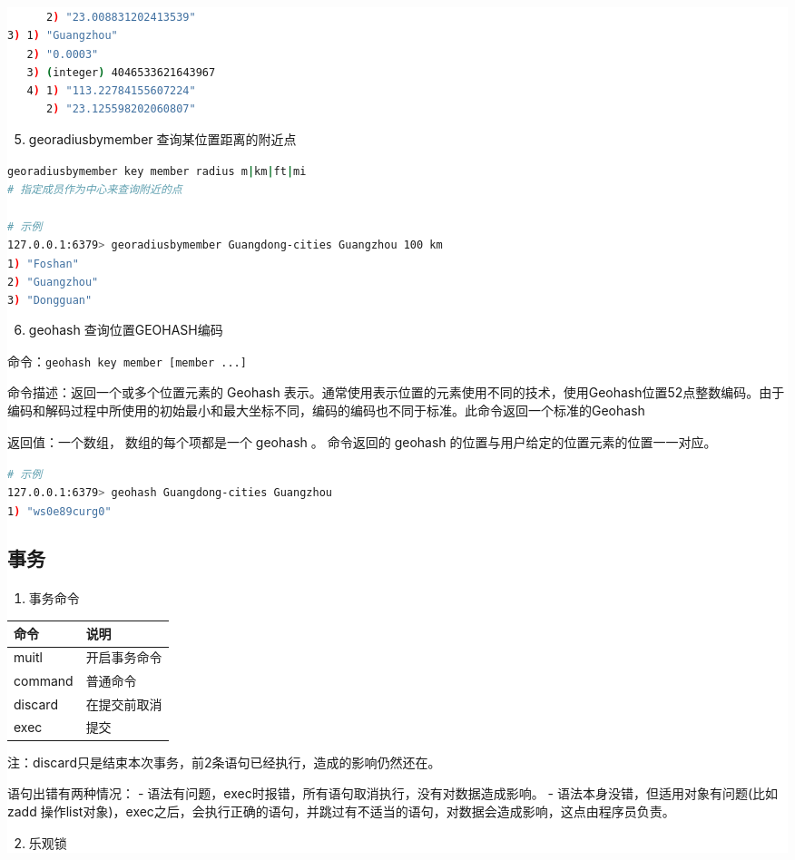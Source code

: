 ```bash
      2) "23.008831202413539"
3) 1) "Guangzhou"
   2) "0.0003"
   3) (integer) 4046533621643967
   4) 1) "113.22784155607224"
      2) "23.125598202060807"
```

5. georadiusbymember 查询某位置距离的附近点

```bash
georadiusbymember key member radius m|km|ft|mi
# 指定成员作为中心来查询附近的点

# 示例
127.0.0.1:6379> georadiusbymember Guangdong-cities Guangzhou 100 km
1) "Foshan"
2) "Guangzhou"
3) "Dongguan"
```

6. geohash 查询位置GEOHASH编码

命令：`geohash key member [member ...]`

命令描述：返回一个或多个位置元素的 Geohash 表示。通常使用表示位置的元素使用不同的技术，使用Geohash位置52点整数编码。由于编码和解码过程中所使用的初始最小和最大坐标不同，编码的编码也不同于标准。此命令返回一个标准的Geohash

返回值：一个数组， 数组的每个项都是一个 geohash 。 命令返回的 geohash 的位置与用户给定的位置元素的位置一一对应。

```bash
# 示例
127.0.0.1:6379> geohash Guangdong-cities Guangzhou
1) "ws0e89curg0"
```

## 事务

1. 事务命令

| 命令    | 说明         |
| :------ | :----------- |
| muitl   | 开启事务命令 |
| command | 普通命令     |
| discard | 在提交前取消 |
| exec    | 提交         |

注：discard只是结束本次事务，前2条语句已经执行，造成的影响仍然还在。

语句出错有两种情况： - 语法有问题，exec时报错，所有语句取消执行，没有对数据造成影响。 - 语法本身没错，但适用对象有问题(比如 zadd 操作list对象)，exec之后，会执行正确的语句，并跳过有不适当的语句，对数据会造成影响，这点由程序员负责。

2. 乐观锁
